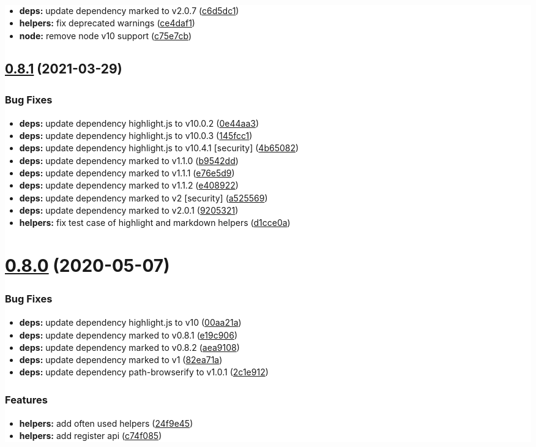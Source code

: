 * **deps:** update dependency marked to v2.0.7 ([c6d5dc1](https://github.com/hidoo/handlebars-lib/commit/c6d5dc14456e4c84072b1adad109e04cf82a223e))
* **helpers:** fix deprecated warnings ([ce4daf1](https://github.com/hidoo/handlebars-lib/commit/ce4daf173aaa28a44484f30586ff8557f50a52c2))
* **node:** remove node v10 support ([c75e7cb](https://github.com/hidoo/handlebars-lib/commit/c75e7cb56f5eaba844f51f2680835c99b23ead8c))

## [0.8.1](https://github.com/hidoo/handlebars-lib/compare/v0.8.0...v0.8.1) (2021-03-29)

### Bug Fixes

* **deps:** update dependency highlight.js to v10.0.2 ([0e44aa3](https://github.com/hidoo/handlebars-lib/commit/0e44aa3854ff81588164053788bad341cf404e81))
* **deps:** update dependency highlight.js to v10.0.3 ([145fcc1](https://github.com/hidoo/handlebars-lib/commit/145fcc134393ed7f78aa939f152cc36e9f3f929c))
* **deps:** update dependency highlight.js to v10.4.1 [security] ([4b65082](https://github.com/hidoo/handlebars-lib/commit/4b65082a04ff19f07ae127557fb8b0bfc541e88a))
* **deps:** update dependency marked to v1.1.0 ([b9542dd](https://github.com/hidoo/handlebars-lib/commit/b9542ddefefb2928a8debbfbd1e7bb4346e96661))
* **deps:** update dependency marked to v1.1.1 ([e76e5d9](https://github.com/hidoo/handlebars-lib/commit/e76e5d9dbb9f37084ddd72a1c65727c993861b59))
* **deps:** update dependency marked to v1.1.2 ([e408922](https://github.com/hidoo/handlebars-lib/commit/e4089226c17a1be1c22585f02208079e3517162c))
* **deps:** update dependency marked to v2 [security] ([a525569](https://github.com/hidoo/handlebars-lib/commit/a525569bcf70ff9102b17a58f0de97273d9ffb3b))
* **deps:** update dependency marked to v2.0.1 ([9205321](https://github.com/hidoo/handlebars-lib/commit/92053218b2672c684dadbd5b01dd2aa31d0666d8))
* **helpers:** fix test case of highlight and markdown helpers ([d1cce0a](https://github.com/hidoo/handlebars-lib/commit/d1cce0a3fee5930153c712db77a2c579f1de7eff))

# [0.8.0](https://github.com/hidoo/handlebars-lib/compare/v0.7.0...v0.8.0) (2020-05-07)

### Bug Fixes

* **deps:** update dependency highlight.js to v10 ([00aa21a](https://github.com/hidoo/handlebars-lib/commit/00aa21abb32483b7335edbcc4d997772f1a05c53))
* **deps:** update dependency marked to v0.8.1 ([e19c906](https://github.com/hidoo/handlebars-lib/commit/e19c90642fd63cdd50d846b442019b0652e78d0f))
* **deps:** update dependency marked to v0.8.2 ([aea9108](https://github.com/hidoo/handlebars-lib/commit/aea91084b9596b0687e74c10a16d8913fd1c061e))
* **deps:** update dependency marked to v1 ([82ea71a](https://github.com/hidoo/handlebars-lib/commit/82ea71a27e3e26b600cdeae28035ec46175e4075))
* **deps:** update dependency path-browserify to v1.0.1 ([2c1e912](https://github.com/hidoo/handlebars-lib/commit/2c1e9125bbd3d3e439841dc8b8246226864c48b4))

### Features

* **helpers:** add often used helpers ([24f9e45](https://github.com/hidoo/handlebars-lib/commit/24f9e45fb77f31427f6e43cb99462bd1aedbf608))
* **helpers:** add register api ([c74f085](https://github.com/hidoo/handlebars-lib/commit/c74f085f26b60629e04a7de543d374db72e63d58))
